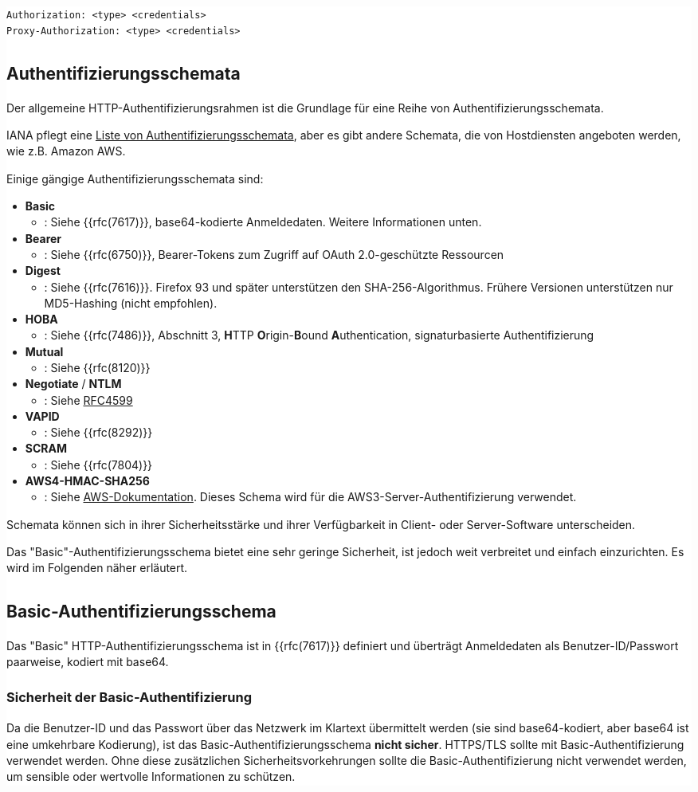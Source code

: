```http
Authorization: <type> <credentials>
Proxy-Authorization: <type> <credentials>
```

## Authentifizierungsschemata

Der allgemeine HTTP-Authentifizierungsrahmen ist die Grundlage für eine Reihe von Authentifizierungsschemata.

IANA pflegt eine [Liste von Authentifizierungsschemata](https://www.iana.org/assignments/http-authschemes/http-authschemes.xhtml), aber es gibt andere Schemata, die von Hostdiensten angeboten werden, wie z.B. Amazon AWS.

Einige gängige Authentifizierungsschemata sind:

- **Basic**
  - : Siehe {{rfc(7617)}}, base64-kodierte Anmeldedaten. Weitere Informationen unten.
- **Bearer**
  - : Siehe {{rfc(6750)}}, Bearer-Tokens zum Zugriff auf OAuth 2.0-geschützte Ressourcen
- **Digest**
  - : Siehe {{rfc(7616)}}. Firefox 93 und später unterstützen den SHA-256-Algorithmus. Frühere Versionen unterstützen nur MD5-Hashing (nicht empfohlen).
- **HOBA**
  - : Siehe {{rfc(7486)}}, Abschnitt 3, **H**TTP **O**rigin-**B**ound **A**uthentication, signaturbasierte Authentifizierung
- **Mutual**
  - : Siehe {{rfc(8120)}}
- **Negotiate** / **NTLM**
  - : Siehe [RFC4599](https://datatracker.ietf.org/doc/html/rfc4559)
- **VAPID**
  - : Siehe {{rfc(8292)}}
- **SCRAM**
  - : Siehe {{rfc(7804)}}
- **AWS4-HMAC-SHA256**
  - : Siehe [AWS-Dokumentation](https://docs.aws.amazon.com/AmazonS3/latest/API/sigv4-auth-using-authorization-header.html). Dieses Schema wird für die AWS3-Server-Authentifizierung verwendet.

Schemata können sich in ihrer Sicherheitsstärke und ihrer Verfügbarkeit in Client- oder Server-Software unterscheiden.

Das "Basic"-Authentifizierungsschema bietet eine sehr geringe Sicherheit, ist jedoch weit verbreitet und einfach einzurichten. Es wird im Folgenden näher erläutert.

## Basic-Authentifizierungsschema

Das "Basic" HTTP-Authentifizierungsschema ist in {{rfc(7617)}} definiert und überträgt Anmeldedaten als Benutzer-ID/Passwort paarweise, kodiert mit base64.

### Sicherheit der Basic-Authentifizierung

Da die Benutzer-ID und das Passwort über das Netzwerk im Klartext übermittelt werden (sie sind base64-kodiert, aber base64 ist eine umkehrbare Kodierung), ist das Basic-Authentifizierungsschema **nicht sicher**. HTTPS/TLS sollte mit Basic-Authentifizierung verwendet werden. Ohne diese zusätzlichen Sicherheitsvorkehrungen sollte die Basic-Authentifizierung nicht verwendet werden, um sensible oder wertvolle Informationen zu schützen.
